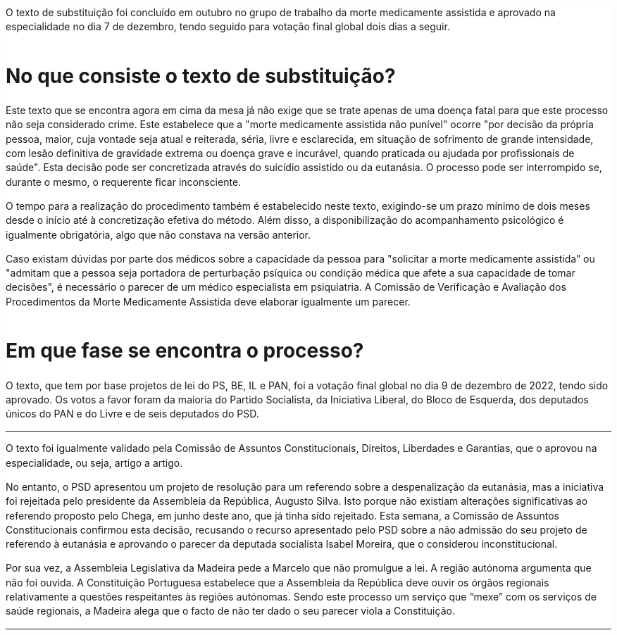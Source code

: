 O texto de substituição foi concluído em outubro no grupo de trabalho da morte medicamente assistida e aprovado na especialidade no dia 7 de dezembro, tendo seguido para votação final global dois dias a seguir.

# No que consiste o texto de substituição?

Este texto que se encontra agora em cima da mesa já não exige que se trate apenas de uma doença fatal para que este processo não seja considerado crime. Este estabelece que a "morte medicamente assistida não punível" ocorre "por decisão da própria pessoa, maior, cuja vontade seja atual e reiterada, séria, livre e esclarecida, em situação de sofrimento de grande intensidade, com lesão definitiva de gravidade extrema ou doença grave e incurável, quando praticada ou ajudada por profissionais de saúde". Esta decisão pode ser concretizada através do suicídio assistido ou da eutanásia. O processo pode ser interrompido se, durante o mesmo, o requerente ficar inconsciente.

O tempo para a realização do procedimento também é estabelecido neste texto, exigindo-se um prazo mínimo de dois meses desde o início até à concretização efetiva do método. Além disso, a disponibilização do acompanhamento psicológico é igualmente obrigatória, algo que não constava na versão anterior.

Caso existam dúvidas por parte dos médicos sobre a capacidade da pessoa para "solicitar a morte medicamente assistida” ou "admitam que a pessoa seja portadora de perturbação psíquica ou condição médica que afete a sua capacidade de tomar decisões", é necessário o parecer de um médico especialista em psiquiatria. A Comissão de Verificação e Avaliação dos Procedimentos da Morte Medicamente Assistida deve elaborar igualmente um parecer.

# Em que fase se encontra o processo?

O texto, que tem por base projetos de lei do PS, BE, IL e PAN, foi a votação final global no dia 9 de dezembro de 2022, tendo sido aprovado. Os votos a favor foram da maioria do Partido Socialista, da Iniciativa Liberal, do Bloco de Esquerda, dos deputados únicos do PAN e do Livre e de seis deputados do PSD.

---

O texto foi igualmente validado pela Comissão de Assuntos Constitucionais, Direitos, Liberdades e Garantias, que o aprovou na especialidade, ou seja, artigo a artigo.

No entanto, o PSD apresentou um projeto de resolução para um referendo sobre a despenalização da eutanásia, mas a iniciativa foi rejeitada pelo presidente da Assembleia da República, Augusto Silva. Isto porque não existiam alterações significativas ao referendo proposto pelo Chega, em junho deste ano, que já tinha sido rejeitado. Esta semana, a Comissão de Assuntos Constitucionais confirmou esta decisão, recusando o recurso apresentado pelo PSD sobre a não admissão do seu projeto de referendo à eutanásia e aprovando o parecer da deputada socialista Isabel Moreira, que o considerou inconstitucional.

Por sua vez, a Assembleia Legislativa da Madeira pede a Marcelo que não promulgue a lei. A região autónoma argumenta que não foi ouvida. A Constituição Portuguesa estabelece que a Assembleia da República deve ouvir os órgãos regionais relativamente a questões respeitantes às regiões autónomas. Sendo este processo um serviço que “mexe” com os serviços de saúde regionais, a Madeira alega que o facto de não ter dado o seu parecer viola a Constituição.

---
